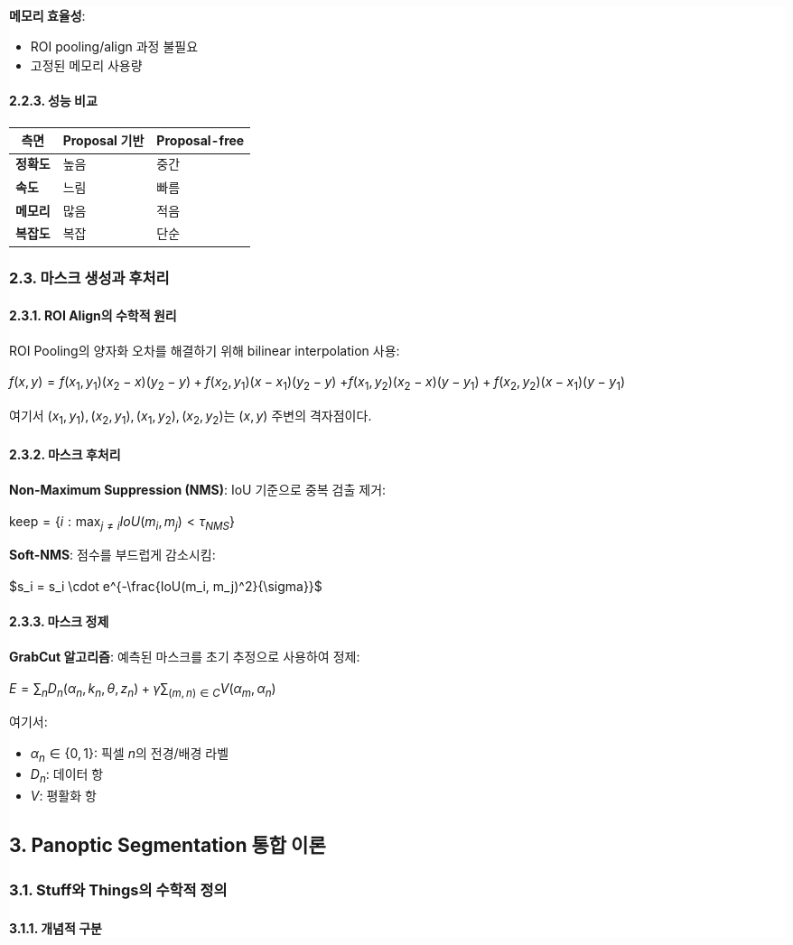 **메모리 효율성**:
- ROI pooling/align 과정 불필요
- 고정된 메모리 사용량

#### 2.2.3. 성능 비교

| 측면 | Proposal 기반 | Proposal-free |
|------|---------------|---------------|
| **정확도** | 높음 | 중간 |
| **속도** | 느림 | 빠름 |
| **메모리** | 많음 | 적음 |
| **복잡도** | 복잡 | 단순 |

### 2.3. 마스크 생성과 후처리

#### 2.3.1. ROI Align의 수학적 원리

ROI Pooling의 양자화 오차를 해결하기 위해 bilinear interpolation 사용:

$f(x,y) = f(x_1,y_1)(x_2-x)(y_2-y) + f(x_2,y_1)(x-x_1)(y_2-y)$
$+ f(x_1,y_2)(x_2-x)(y-y_1) + f(x_2,y_2)(x-x_1)(y-y_1)$

여기서 $(x_1,y_1), (x_2,y_1), (x_1,y_2), (x_2,y_2)$는 $(x,y)$ 주변의 격자점이다.

#### 2.3.2. 마스크 후처리

**Non-Maximum Suppression (NMS)**:
IoU 기준으로 중복 검출 제거:

$\text{keep} = \{i : \max_{j \neq i} IoU(m_i, m_j) < \tau_{NMS}\}$

**Soft-NMS**:
점수를 부드럽게 감소시킴:

$s_i = s_i \cdot e^{-\frac{IoU(m_i, m_j)^2}{\sigma}}$

#### 2.3.3. 마스크 정제

**GrabCut 알고리즘**:
예측된 마스크를 초기 추정으로 사용하여 정제:

$E = \sum_{n} D_n(\alpha_n, k_n, \theta, z_n) + \gamma \sum_{(m,n) \in C} V(\alpha_m, \alpha_n)$

여기서:
- $\alpha_n \in \{0,1\}$: 픽셀 $n$의 전경/배경 라벨
- $D_n$: 데이터 항
- $V$: 평활화 항

## 3. Panoptic Segmentation 통합 이론

### 3.1. Stuff와 Things의 수학적 정의

#### 3.1.1. 개념적 구분
